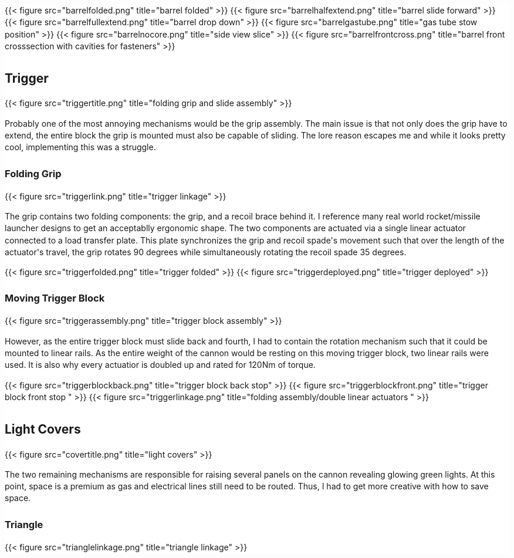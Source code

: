 {{< figure src="barrelfolded.png" title="barrel folded" >}}
{{< figure src="barrelhalfextend.png" title="barrel slide forward" >}}
{{< figure src="barrelfullextend.png" title="barrel drop down" >}}
{{< figure src="barrelgastube.png" title="gas tube stow position" >}}
{{< figure src="barrelnocore.png" title="side view slice" >}}
{{< figure src="barrelfrontcross.png" title="barrel front crosssection with cavities for fasteners" >}}

## Trigger

{{< figure src="triggertitle.png" title="folding grip and slide assembly" >}}

Probably one of the most annoying mechanisms would be the grip assembly. The main issue is that not only does the grip have to extend, the entire block the grip is mounted must also be capable of sliding. The lore reason escapes me and while it looks pretty cool, implementing this was a struggle.

### Folding Grip

{{< figure src="triggerlink.png" title="trigger linkage" >}}

The grip contains two folding components: the grip, and a recoil brace behind it. I reference many real world rocket/missile launcher designs to get an acceptablly ergonomic shape. The two components are actuated via a single linear actuator connected to a load transfer plate. This plate synchronizes the grip and recoil spade's movement such that over the length of the actuator's travel, the grip rotates 90 degrees while simultaneously rotating the recoil spade 35 degrees. 

{{< figure src="triggerfolded.png" title="trigger folded" >}}
{{< figure src="triggerdeployed.png" title="trigger deployed" >}}

### Moving Trigger Block

{{< figure src="triggerassembly.png" title="trigger block assembly" >}}

However, as the entire trigger block must slide back and fourth, I had to contain the rotation mechanism such that it could be mounted to linear rails. As the entire weight of the cannon would be resting on this moving trigger block, two linear rails were used. It is also why every actuatior is doubled up and rated for 120Nm of torque.

{{< figure src="triggerblockback.png" title="trigger block back stop" >}}
{{< figure src="triggerblockfront.png" title="trigger block front stop " >}}
{{< figure src="triggerlinkage.png" title="folding assembly/double linear actuators " >}}

## Light Covers

{{< figure src="covertitle.png" title="light covers" >}}

The two remaining mechanisms are responsible for raising several panels on the cannon revealing glowing green lights. At this point, space is a premium as gas and electrical lines still need to be routed. Thus, I had to get more creative with how to save space.

### Triangle

{{< figure src="trianglelinkage.png" title="triangle linkage" >}}

